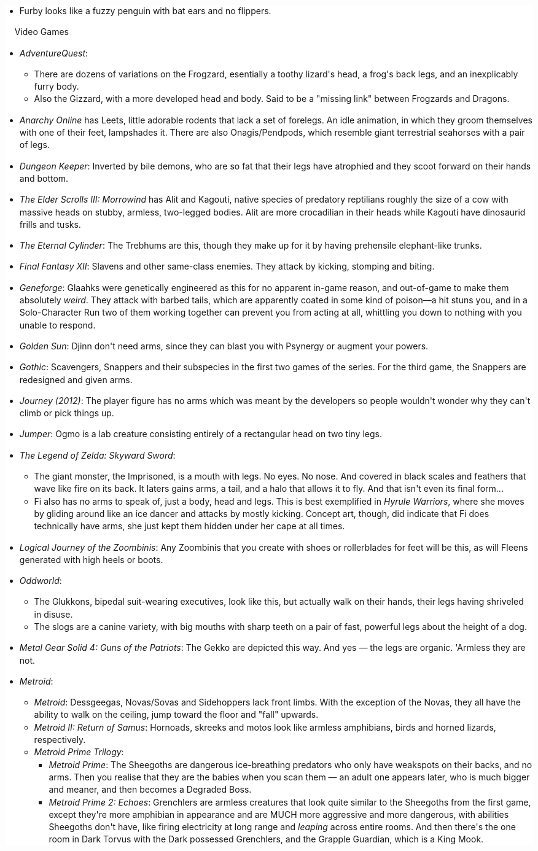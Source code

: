 -   Furby looks like a fuzzy penguin with bat ears and no flippers.

    Video Games 

-   _AdventureQuest_:
    -   There are dozens of variations on the Frogzard, esentially a toothy lizard's head, a frog's back legs, and an inexplicably furry body.
    -   Also the Gizzard, with a more developed head and body. Said to be a "missing link" between Frogzards and Dragons.
-   _Anarchy Online_ has Leets, little adorable rodents that lack a set of forelegs. An idle animation, in which they groom themselves with one of their feet, lampshades it. There are also Onagis/Pendpods, which resemble giant terrestrial seahorses with a pair of legs.

-   _Dungeon Keeper_: Inverted by bile demons, who are so fat that their legs have atrophied and they scoot forward on their hands and bottom.
-   _The Elder Scrolls III: Morrowind_ has Alit and Kagouti, native species of predatory reptilians roughly the size of a cow with massive heads on stubby, armless, two-legged bodies. Alit are more crocadilian in their heads while Kagouti have dinosaurid frills and tusks.
-   _The Eternal Cylinder_: The Trebhums are this, though they make up for it by having prehensile elephant-like trunks.
-   _Final Fantasy XII_: Slavens and other same-class enemies. They attack by kicking, stomping and biting.
-   _Geneforge_: Glaahks were genetically engineered as this for no apparent in-game reason, and out-of-game to make them absolutely _weird_. They attack with barbed tails, which are apparently coated in some kind of poison—a hit stuns you, and in a Solo-Character Run two of them working together can prevent you from acting at all, whittling you down to nothing with you unable to respond.
-   _Golden Sun_: Djinn don't need arms, since they can blast you with Psynergy or augment your powers.
-   _Gothic_: Scavengers, Snappers and their subspecies in the first two games of the series. For the third game, the Snappers are redesigned and given arms.
-   _Journey (2012)_: The player figure has no arms which was meant by the developers so people wouldn't wonder why they can't climb or pick things up.
-   _Jumper_: Ogmo is a lab creature consisting entirely of a rectangular head on two tiny legs.
-   _The Legend of Zelda: Skyward Sword_:
    -   The giant monster, the Imprisoned, is a mouth with legs. No eyes. No nose. And covered in black scales and feathers that wave like fire on its back. It laters gains arms, a tail, and a halo that allows it to fly. And that isn't even its final form...
    -   Fi also has no arms to speak of, just a body, head and legs. This is best exemplified in _Hyrule Warriors_, where she moves by gliding around like an ice dancer and attacks by mostly kicking. Concept art, though, did indicate that Fi does technically have arms, she just kept them hidden under her cape at all times.
-   _Logical Journey of the Zoombinis_: Any Zoombinis that you create with shoes or rollerblades for feet will be this, as will Fleens generated with high heels or boots.
-   _Oddworld_:
    -   The Glukkons, bipedal suit-wearing executives, look like this, but actually walk on their hands, their legs having shriveled in disuse.
    -   The slogs are a canine variety, with big mouths with sharp teeth on a pair of fast, powerful legs about the height of a dog.
-   _Metal Gear Solid 4: Guns of the Patriots_: The Gekko are depicted this way. And yes — the legs are organic. 'Armless they are not.
-   _Metroid_:
    -   _Metroid_: Dessgeegas, Novas/Sovas and Sidehoppers lack front limbs. With the exception of the Novas, they all have the ability to walk on the ceiling, jump toward the floor and "fall" upwards.
    -   _Metroid II: Return of Samus_: Hornoads, skreeks and motos look like armless amphibians, birds and horned lizards, respectively.
    -   _Metroid Prime Trilogy_:
        -   _Metroid Prime_: The Sheegoths are dangerous ice-breathing predators who only have weakspots on their backs, and no arms. Then you realise that they are the babies when you scan them — an adult one appears later, who is much bigger and meaner, and then becomes a Degraded Boss.
        -   _Metroid Prime 2: Echoes_: Grenchlers are armless creatures that look quite similar to the Sheegoths from the first game, except they're more amphibian in appearance and are MUCH more aggressive and more dangerous, with abilities Sheegoths don't have, like firing electricity at long range and _leaping_ across entire rooms. And then there's the one room in Dark Torvus with the Dark possessed Grenchlers, and the Grapple Guardian, which is a King Mook.